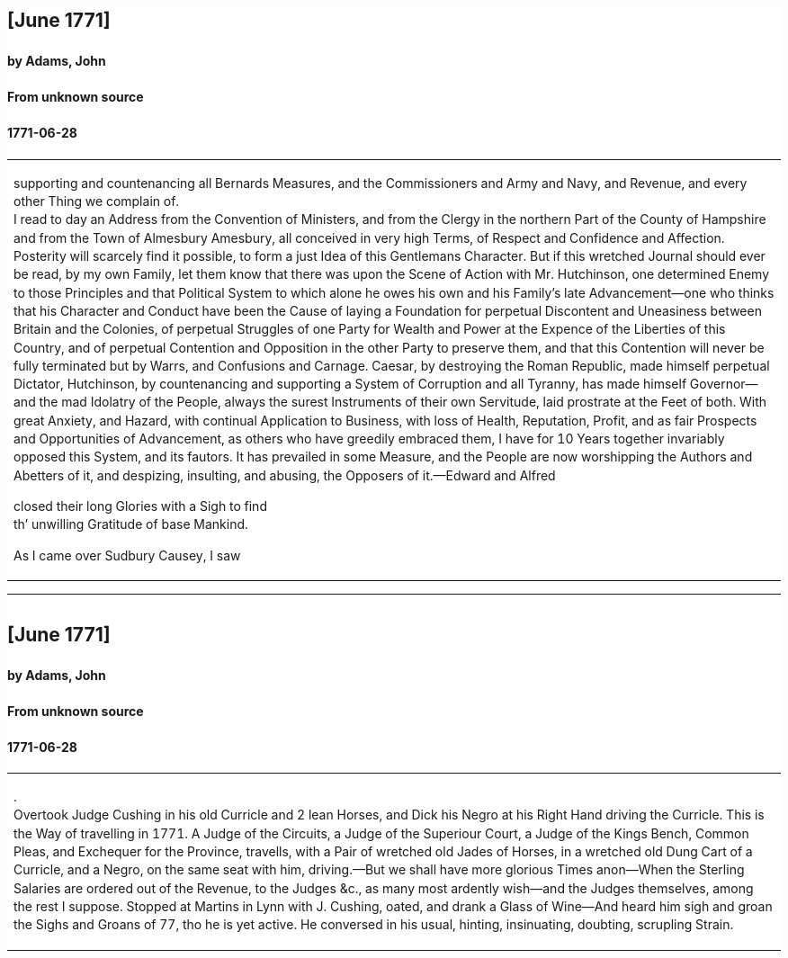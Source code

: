 
## [June 1771]

#### by Adams, John

#### From unknown source

#### 1771-06-28

<table style="width: 100%;"><tr><td style="width: 50%">

 supporting and countenancing all Bernards Measures, and the Commissioners and Army and Navy, and Revenue, and every other Thing we complain of.  
I read to day an Address from the Convention of Ministers, and from the Clergy in the northern Part of the County of Hampshire and from the Town of Almesbury Amesbury, all conceived in very high Terms, of Respect and Confidence and Affection. Posterity will scarcely find it possible, to form a just Idea of this Gentlemans Character. But if this wretched Journal should ever be read, by my own Family, let them know that there was upon the Scene of Action with Mr. Hutchinson, one determined Enemy to those Principles and that Political System to which alone he owes his own and his Family’s late Advancement—one who thinks that his Character and Conduct have been the Cause of laying a Foundation for perpetual Discontent and Uneasiness between Britain and the Colonies, of perpetual Struggles of one Party for Wealth and Power at the Expence of the Liberties of this Country, and of perpetual Contention and Opposition in the other Party to preserve them, and that this Contention will never be fully terminated but by Warrs, and Confusions and Carnage. Caesar, by destroying the Roman Republic, made himself perpetual Dictator, Hutchinson, by countenancing and supporting a System of Corruption and all Tyranny, has made himself Governor—and the mad Idolatry of the People, always the surest Instruments of their own Servitude, laid prostrate at the Feet of both. With great Anxiety, and Hazard, with continual Application to Business, with loss of Health, Reputation, Profit, and as fair Prospects and Opportunities of Advancement, as others who have greedily embraced them, I have for 10 Years together invariably opposed this System, and its fautors. It has prevailed in some Measure, and the People are now worshipping the Authors and Abetters of it, and despizing, insulting, and abusing, the Opposers of it.—Edward and Alfred  
  
closed their long Glories with a Sigh to find  
th’ unwilling Gratitude of base Mankind.  
  
As I came over Sudbury Causey, I saw 
</td></tr></table>

---

## [June 1771]

#### by Adams, John

#### From unknown source

#### 1771-06-28

<table style="width: 100%;"><tr><td style="width: 50%">

.  
Overtook Judge Cushing in his old Curricle and 2 lean Horses, and Dick his Negro at his Right Hand driving the Curricle. This is the Way of travelling in 1771. A Judge of the Circuits, a Judge of the Superiour Court, a Judge of the Kings Bench, Common Pleas, and Exchequer for the Province, travells, with a Pair of wretched old Jades of Horses, in a wretched old Dung Cart of a Curricle, and a Negro, on the same seat with him, driving.—But we shall have more glorious Times anon—When the Sterling Salaries are ordered out of the Revenue, to the Judges &amp;c., as many most ardently wish—and the Judges themselves, among the rest I suppose. Stopped at Martins in Lynn with J. Cushing, oated, and drank a Glass of Wine—And heard him sigh and groan the Sighs and Groans of 77, tho he is yet active. He conversed in his usual, hinting, insinuating, doubting, scrupling Strain.  